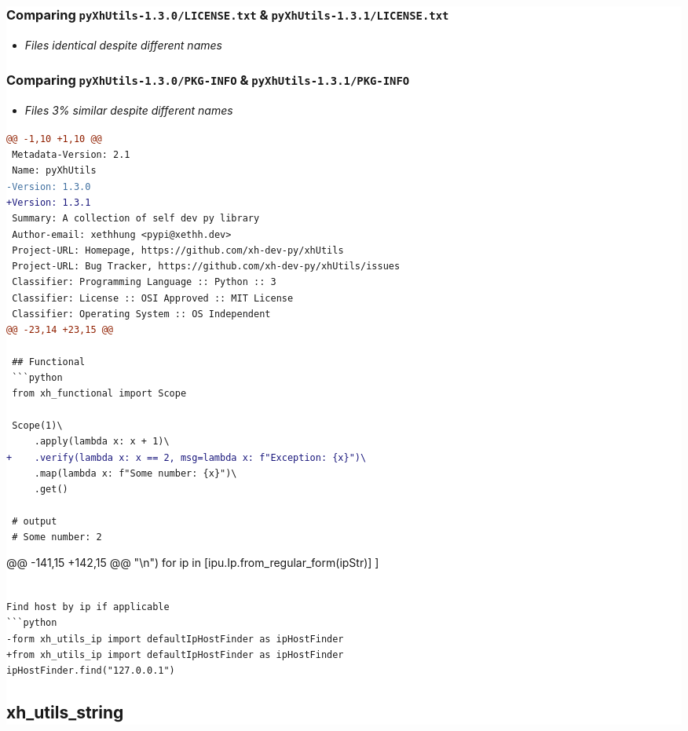### Comparing `pyXhUtils-1.3.0/LICENSE.txt` & `pyXhUtils-1.3.1/LICENSE.txt`

 * *Files identical despite different names*

### Comparing `pyXhUtils-1.3.0/PKG-INFO` & `pyXhUtils-1.3.1/PKG-INFO`

 * *Files 3% similar despite different names*

```diff
@@ -1,10 +1,10 @@
 Metadata-Version: 2.1
 Name: pyXhUtils
-Version: 1.3.0
+Version: 1.3.1
 Summary: A collection of self dev py library
 Author-email: xethhung <pypi@xethh.dev>
 Project-URL: Homepage, https://github.com/xh-dev-py/xhUtils
 Project-URL: Bug Tracker, https://github.com/xh-dev-py/xhUtils/issues
 Classifier: Programming Language :: Python :: 3
 Classifier: License :: OSI Approved :: MIT License
 Classifier: Operating System :: OS Independent
@@ -23,14 +23,15 @@
 
 ## Functional
 ```python
 from xh_functional import Scope
 
 Scope(1)\
     .apply(lambda x: x + 1)\
+    .verify(lambda x: x == 2, msg=lambda x: f"Exception: {x}")\
     .map(lambda x: f"Some number: {x}")\
     .get()
 
 # output
 # Some number: 2
 ```
 
@@ -141,15 +142,15 @@
         "\n")
     for ip in [ipu.Ip.from_regular_form(ipStr)]
 ]
 ```
 
 Find host by ip if applicable
 ```python
-form xh_utils_ip import defaultIpHostFinder as ipHostFinder
+from xh_utils_ip import defaultIpHostFinder as ipHostFinder
 ipHostFinder.find("127.0.0.1")
 ```
 
 ## xh_utils_string
 